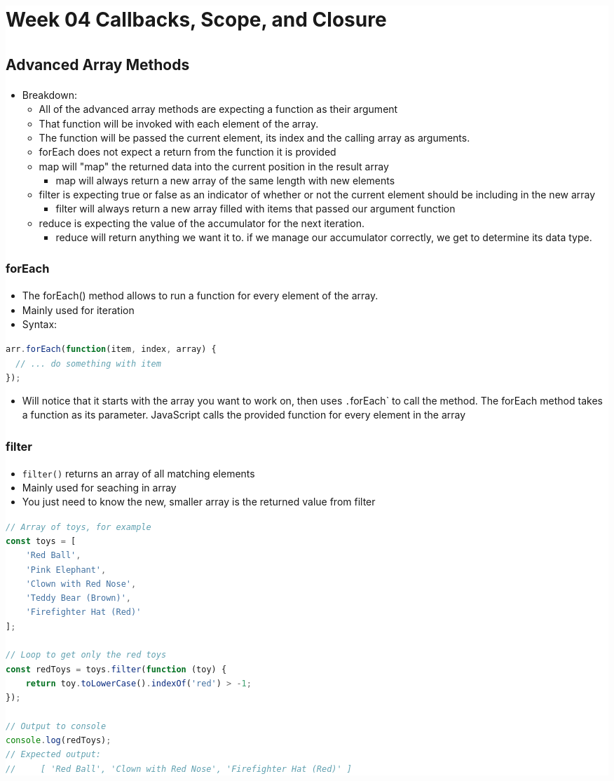 # Week 04 Callbacks, Scope, and Closure

## Advanced Array Methods

* Breakdown:
  * All of the advanced array methods are expecting a function as their argument
  * That function will be invoked with each element of the array.
  * The function will be passed the current element, its index and the calling array as arguments.
  * forEach does not expect a return from the function it is provided
  * map will "map" the returned data into the current position in the result array
    * map will always return a new array of the same length with new elements
  * filter is expecting true or false as an indicator of whether or not the current element should be including in the new array
    * filter will always return a new array filled with items that passed our argument function
  * reduce is expecting the value of the accumulator for the next iteration.
    * reduce will return anything we want it to. if we manage our accumulator correctly, we get to determine its data type.

### forEach

* The forEach() method allows to run a function for every element of the array.
* Mainly used for iteration
* Syntax:

```Javascript
arr.forEach(function(item, index, array) {
  // ... do something with item
});
```

* Will notice that it starts with the array you want to work on, then uses `.`forEach` to call the method. The forEach method takes a function as its parameter. JavaScript calls the provided function for every element in the array

### filter

* `filter()` returns an array of all matching elements
* Mainly used for seaching in array
* You just need to know the new, smaller array is the returned value from filter

```Javascript
// Array of toys, for example
const toys = [
    'Red Ball',
    'Pink Elephant',
    'Clown with Red Nose',
    'Teddy Bear (Brown)',
    'Firefighter Hat (Red)'
];

// Loop to get only the red toys
const redToys = toys.filter(function (toy) {
    return toy.toLowerCase().indexOf('red') > -1;
});

// Output to console
console.log(redToys);
// Expected output:
//     [ 'Red Ball', 'Clown with Red Nose', 'Firefighter Hat (Red)' ]
```
